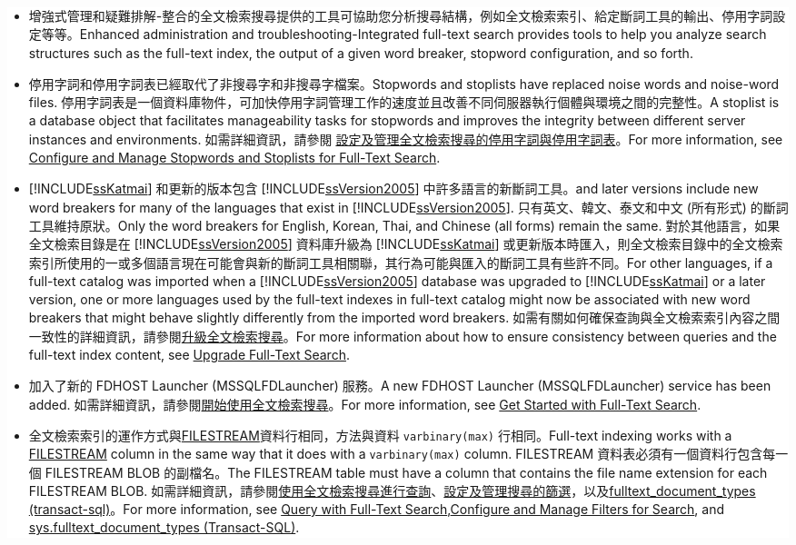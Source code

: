-   <span data-ttu-id="7cb6b-226">增強式管理和疑難排解-整合的全文檢索搜尋提供的工具可協助您分析搜尋結構，例如全文檢索索引、給定斷詞工具的輸出、停用字詞設定等等。</span><span class="sxs-lookup"><span data-stu-id="7cb6b-226">Enhanced administration and troubleshooting-Integrated full-text search provides tools to help you analyze search structures such as the full-text index, the output of a given word breaker, stopword configuration, and so forth.</span></span>  
  
-   <span data-ttu-id="7cb6b-227">停用字詞和停用字詞表已經取代了非搜尋字和非搜尋字檔案。</span><span class="sxs-lookup"><span data-stu-id="7cb6b-227">Stopwords and stoplists have replaced noise words and noise-word files.</span></span> <span data-ttu-id="7cb6b-228">停用字詞表是一個資料庫物件，可加快停用字詞管理工作的速度並且改善不同伺服器執行個體與環境之間的完整性。</span><span class="sxs-lookup"><span data-stu-id="7cb6b-228">A stoplist is a database object that facilitates manageability tasks for stopwords and improves the integrity between different server instances and environments.</span></span> <span data-ttu-id="7cb6b-229">如需詳細資訊，請參閱 [設定及管理全文檢索搜尋的停用字詞與停用字詞表](../relational-databases/search/configure-and-manage-stopwords-and-stoplists-for-full-text-search.md)。</span><span class="sxs-lookup"><span data-stu-id="7cb6b-229">For more information, see [Configure and Manage Stopwords and Stoplists for Full-Text Search](../relational-databases/search/configure-and-manage-stopwords-and-stoplists-for-full-text-search.md).</span></span>  
  
-   [!INCLUDE[ssKatmai](../includes/sskatmai-md.md)] <span data-ttu-id="7cb6b-230">和更新的版本包含 [!INCLUDE[ssVersion2005](../includes/ssversion2005-md.md)] 中許多語言的新斷詞工具。</span><span class="sxs-lookup"><span data-stu-id="7cb6b-230">and later versions include new word breakers for many of the languages that exist in [!INCLUDE[ssVersion2005](../includes/ssversion2005-md.md)].</span></span> <span data-ttu-id="7cb6b-231">只有英文、韓文、泰文和中文 (所有形式) 的斷詞工具維持原狀。</span><span class="sxs-lookup"><span data-stu-id="7cb6b-231">Only the word breakers for English, Korean, Thai, and Chinese (all forms) remain the same.</span></span> <span data-ttu-id="7cb6b-232">對於其他語言，如果全文檢索目錄是在 [!INCLUDE[ssVersion2005](../includes/ssversion2005-md.md)] 資料庫升級為 [!INCLUDE[ssKatmai](../includes/sskatmai-md.md)] 或更新版本時匯入，則全文檢索目錄中的全文檢索索引所使用的一或多個語言現在可能會與新的斷詞工具相關聯，其行為可能與匯入的斷詞工具有些許不同。</span><span class="sxs-lookup"><span data-stu-id="7cb6b-232">For other languages, if a full-text catalog was imported when a [!INCLUDE[ssVersion2005](../includes/ssversion2005-md.md)] database was upgraded to [!INCLUDE[ssKatmai](../includes/sskatmai-md.md)] or a later version, one or more languages used by the full-text indexes in full-text catalog might now be associated with new word breakers that might behave slightly differently from the imported word breakers.</span></span> <span data-ttu-id="7cb6b-233">如需有關如何確保查詢與全文檢索索引內容之間一致性的詳細資訊，請參閱[升級全文檢索搜尋](../relational-databases/search/upgrade-full-text-search.md)。</span><span class="sxs-lookup"><span data-stu-id="7cb6b-233">For more information about how to ensure consistency between queries and the full-text index content, see [Upgrade Full-Text Search](../relational-databases/search/upgrade-full-text-search.md).</span></span>  
  
-   <span data-ttu-id="7cb6b-234">加入了新的 FDHOST Launcher (MSSQLFDLauncher) 服務。</span><span class="sxs-lookup"><span data-stu-id="7cb6b-234">A new FDHOST Launcher (MSSQLFDLauncher) service has been added.</span></span> <span data-ttu-id="7cb6b-235">如需詳細資訊，請參閱[開始使用全文檢索搜尋](../relational-databases/search/get-started-with-full-text-search.md)。</span><span class="sxs-lookup"><span data-stu-id="7cb6b-235">For more information, see [Get Started with Full-Text Search](../relational-databases/search/get-started-with-full-text-search.md).</span></span>  
  
-   <span data-ttu-id="7cb6b-236">全文檢索索引的運作方式與[FILESTREAM](../relational-databases/blob/filestream-sql-server.md)資料行相同，方法與資料 `varbinary(max)` 行相同。</span><span class="sxs-lookup"><span data-stu-id="7cb6b-236">Full-text indexing works with a [FILESTREAM](../relational-databases/blob/filestream-sql-server.md) column in the same way that it does with a `varbinary(max)` column.</span></span> <span data-ttu-id="7cb6b-237">FILESTREAM 資料表必須有一個資料行包含每一個 FILESTREAM BLOB 的副檔名。</span><span class="sxs-lookup"><span data-stu-id="7cb6b-237">The FILESTREAM table must have a column that contains the file name extension for each FILESTREAM BLOB.</span></span> <span data-ttu-id="7cb6b-238">如需詳細資訊，請參閱[使用全文檢索搜尋進行查詢](../relational-databases/search/query-with-full-text-search.md)、[設定及管理搜尋的篩選](../relational-databases/search/configure-and-manage-filters-for-search.md)，以及[fulltext_document_types &#40;transact-sql&#41;](/sql/relational-databases/system-catalog-views/sys-fulltext-document-types-transact-sql)。</span><span class="sxs-lookup"><span data-stu-id="7cb6b-238">For more information, see [Query with Full-Text Search](../relational-databases/search/query-with-full-text-search.md),[Configure and Manage Filters for Search](../relational-databases/search/configure-and-manage-filters-for-search.md), and [sys.fulltext_document_types &#40;Transact-SQL&#41;](/sql/relational-databases/system-catalog-views/sys-fulltext-document-types-transact-sql).</span></span>  
  